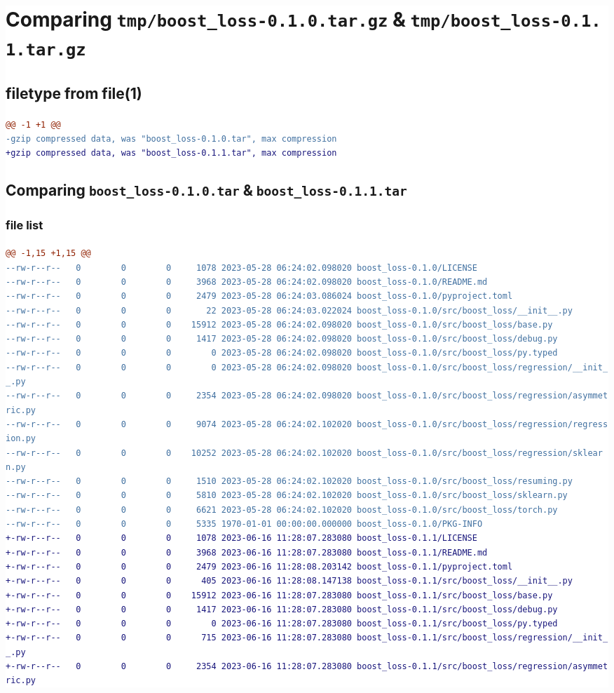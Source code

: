 # Comparing `tmp/boost_loss-0.1.0.tar.gz` & `tmp/boost_loss-0.1.1.tar.gz`

## filetype from file(1)

```diff
@@ -1 +1 @@
-gzip compressed data, was "boost_loss-0.1.0.tar", max compression
+gzip compressed data, was "boost_loss-0.1.1.tar", max compression
```

## Comparing `boost_loss-0.1.0.tar` & `boost_loss-0.1.1.tar`

### file list

```diff
@@ -1,15 +1,15 @@
--rw-r--r--   0        0        0     1078 2023-05-28 06:24:02.098020 boost_loss-0.1.0/LICENSE
--rw-r--r--   0        0        0     3968 2023-05-28 06:24:02.098020 boost_loss-0.1.0/README.md
--rw-r--r--   0        0        0     2479 2023-05-28 06:24:03.086024 boost_loss-0.1.0/pyproject.toml
--rw-r--r--   0        0        0       22 2023-05-28 06:24:03.022024 boost_loss-0.1.0/src/boost_loss/__init__.py
--rw-r--r--   0        0        0    15912 2023-05-28 06:24:02.098020 boost_loss-0.1.0/src/boost_loss/base.py
--rw-r--r--   0        0        0     1417 2023-05-28 06:24:02.098020 boost_loss-0.1.0/src/boost_loss/debug.py
--rw-r--r--   0        0        0        0 2023-05-28 06:24:02.098020 boost_loss-0.1.0/src/boost_loss/py.typed
--rw-r--r--   0        0        0        0 2023-05-28 06:24:02.098020 boost_loss-0.1.0/src/boost_loss/regression/__init__.py
--rw-r--r--   0        0        0     2354 2023-05-28 06:24:02.098020 boost_loss-0.1.0/src/boost_loss/regression/asymmetric.py
--rw-r--r--   0        0        0     9074 2023-05-28 06:24:02.102020 boost_loss-0.1.0/src/boost_loss/regression/regression.py
--rw-r--r--   0        0        0    10252 2023-05-28 06:24:02.102020 boost_loss-0.1.0/src/boost_loss/regression/sklearn.py
--rw-r--r--   0        0        0     1510 2023-05-28 06:24:02.102020 boost_loss-0.1.0/src/boost_loss/resuming.py
--rw-r--r--   0        0        0     5810 2023-05-28 06:24:02.102020 boost_loss-0.1.0/src/boost_loss/sklearn.py
--rw-r--r--   0        0        0     6621 2023-05-28 06:24:02.102020 boost_loss-0.1.0/src/boost_loss/torch.py
--rw-r--r--   0        0        0     5335 1970-01-01 00:00:00.000000 boost_loss-0.1.0/PKG-INFO
+-rw-r--r--   0        0        0     1078 2023-06-16 11:28:07.283080 boost_loss-0.1.1/LICENSE
+-rw-r--r--   0        0        0     3968 2023-06-16 11:28:07.283080 boost_loss-0.1.1/README.md
+-rw-r--r--   0        0        0     2479 2023-06-16 11:28:08.203142 boost_loss-0.1.1/pyproject.toml
+-rw-r--r--   0        0        0      405 2023-06-16 11:28:08.147138 boost_loss-0.1.1/src/boost_loss/__init__.py
+-rw-r--r--   0        0        0    15912 2023-06-16 11:28:07.283080 boost_loss-0.1.1/src/boost_loss/base.py
+-rw-r--r--   0        0        0     1417 2023-06-16 11:28:07.283080 boost_loss-0.1.1/src/boost_loss/debug.py
+-rw-r--r--   0        0        0        0 2023-06-16 11:28:07.283080 boost_loss-0.1.1/src/boost_loss/py.typed
+-rw-r--r--   0        0        0      715 2023-06-16 11:28:07.283080 boost_loss-0.1.1/src/boost_loss/regression/__init__.py
+-rw-r--r--   0        0        0     2354 2023-06-16 11:28:07.283080 boost_loss-0.1.1/src/boost_loss/regression/asymmetric.py
```